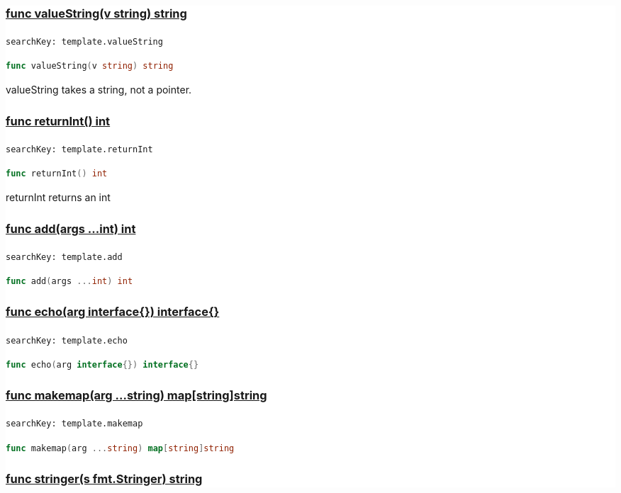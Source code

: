 ### <a id="valueString" href="#valueString">func valueString(v string) string</a>

```
searchKey: template.valueString
```

```Go
func valueString(v string) string
```

valueString takes a string, not a pointer. 

### <a id="returnInt" href="#returnInt">func returnInt() int</a>

```
searchKey: template.returnInt
```

```Go
func returnInt() int
```

returnInt returns an int 

### <a id="add" href="#add">func add(args ...int) int</a>

```
searchKey: template.add
```

```Go
func add(args ...int) int
```

### <a id="echo" href="#echo">func echo(arg interface{}) interface{}</a>

```
searchKey: template.echo
```

```Go
func echo(arg interface{}) interface{}
```

### <a id="makemap" href="#makemap">func makemap(arg ...string) map[string]string</a>

```
searchKey: template.makemap
```

```Go
func makemap(arg ...string) map[string]string
```

### <a id="stringer" href="#stringer">func stringer(s fmt.Stringer) string</a>
